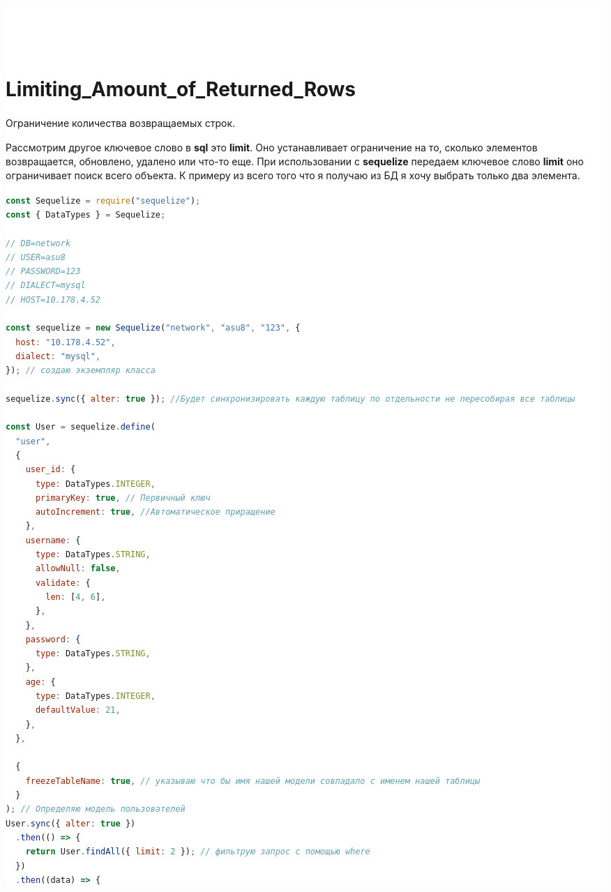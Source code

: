 <br/>
<br/>
<br/>

# Limiting_Amount_of_Returned_Rows

Ограничение количества возвращаемых строк.

Рассмотрим другое ключевое слово в **sql** это **limit**. Оно устанавливает ограничение на то, сколько элементов возвращается, обновлено, удалено или что-то еще. При использовании с **sequelize** передаем ключевое слово **limit** оно ограничивает поиск всего объекта. К примеру из всего того что я получаю из БД я хочу выбрать только два элемента.

```js
const Sequelize = require("sequelize");
const { DataTypes } = Sequelize;

// DB=network
// USER=asu8
// PASSWORD=123
// DIALECT=mysql
// HOST=10.178.4.52

const sequelize = new Sequelize("network", "asu8", "123", {
  host: "10.178.4.52",
  dialect: "mysql",
}); // создаю экземпляр класса

sequelize.sync({ alter: true }); //Будет синхронизировать каждую таблицу по отдельности не пересобирая все таблицы

const User = sequelize.define(
  "user",
  {
    user_id: {
      type: DataTypes.INTEGER,
      primaryKey: true, // Первичный ключ
      autoIncrement: true, //Автоматическое приращение
    },
    username: {
      type: DataTypes.STRING,
      allowNull: false,
      validate: {
        len: [4, 6],
      },
    },
    password: {
      type: DataTypes.STRING,
    },
    age: {
      type: DataTypes.INTEGER,
      defaultValue: 21,
    },
  },

  {
    freezeTableName: true, // указываю что бы имя нашей модели совпадало с именем нашей таблицы
  }
); // Определяю модель пользователей
User.sync({ alter: true })
  .then(() => {
    return User.findAll({ limit: 2 }); // фильтрую запрос с помощью where
  })
  .then((data) => {
```